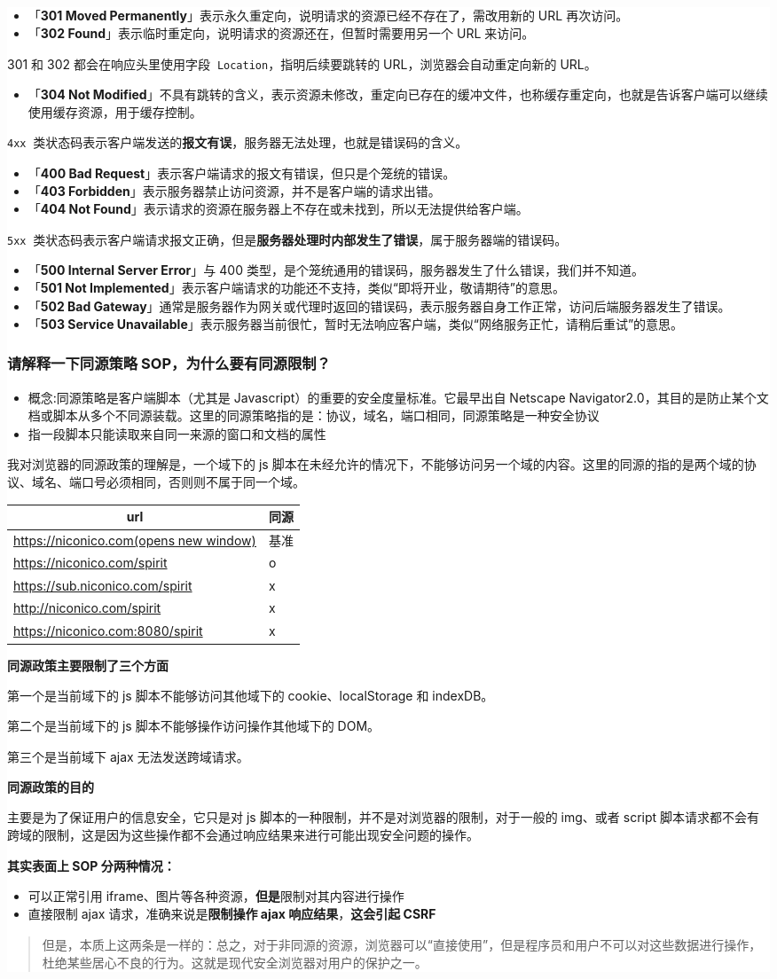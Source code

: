- 「**301 Moved Permanently**」表示永久重定向，说明请求的资源已经不存在了，需改用新的 URL 再次访问。
- 「**302 Found**」表示临时重定向，说明请求的资源还在，但暂时需要用另一个 URL 来访问。

301 和 302 都会在响应头里使用字段  `Location`，指明后续要跳转的 URL，浏览器会自动重定向新的 URL。

- 「**304 Not Modified**」不具有跳转的含义，表示资源未修改，重定向已存在的缓冲文件，也称缓存重定向，也就是告诉客户端可以继续使用缓存资源，用于缓存控制。

`4xx`  类状态码表示客户端发送的**报文有误**，服务器无法处理，也就是错误码的含义。

- 「**400 Bad Request**」表示客户端请求的报文有错误，但只是个笼统的错误。
- 「**403 Forbidden**」表示服务器禁止访问资源，并不是客户端的请求出错。
- 「**404 Not Found**」表示请求的资源在服务器上不存在或未找到，所以无法提供给客户端。

`5xx`  类状态码表示客户端请求报文正确，但是**服务器处理时内部发生了错误**，属于服务器端的错误码。

- 「**500 Internal Server Error**」与 400 类型，是个笼统通用的错误码，服务器发生了什么错误，我们并不知道。
- 「**501 Not Implemented**」表示客户端请求的功能还不支持，类似“即将开业，敬请期待”的意思。
- 「**502 Bad Gateway**」通常是服务器作为网关或代理时返回的错误码，表示服务器自身工作正常，访问后端服务器发生了错误。
- 「**503 Service Unavailable**」表示服务器当前很忙，暂时无法响应客户端，类似“网络服务正忙，请稍后重试”的意思。

### 请解释一下同源策略 SOP，为什么要有同源限制？

- 概念:同源策略是客户端脚本（尤其是 Javascript）的重要的安全度量标准。它最早出自 Netscape Navigator2.0，其目的是防止某个文档或脚本从多个不同源装载。这里的同源策略指的是：协议，域名，端口相同，同源策略是一种安全协议
- 指一段脚本只能读取来自同一来源的窗口和文档的属性

我对浏览器的同源政策的理解是，一个域下的 js 脚本在未经允许的情况下，不能够访问另一个域的内容。这里的同源的指的是两个域的协议、域名、端口号必须相同，否则则不属于同一个域。

| url                                                             | 同源 |
| --------------------------------------------------------------- | ---- |
| [https://niconico.com(opens new window)](https://niconico.com/) | 基准 |
| https://niconico.com/spirit                                     | o    |
| https://sub.niconico.com/spirit                                 | x    |
| http://niconico.com/spirit                                      | x    |
| https://niconico.com:8080/spirit                                | x    |

**同源政策主要限制了三个方面**

第一个是当前域下的 js 脚本不能够访问其他域下的 cookie、localStorage 和 indexDB。

第二个是当前域下的 js 脚本不能够操作访问操作其他域下的 DOM。

第三个是当前域下 ajax 无法发送跨域请求。

**同源政策的目的**

主要是为了保证用户的信息安全，它只是对 js 脚本的一种限制，并不是对浏览器的限制，对于一般的 img、或者 script 脚本请求都不会有跨域的限制，这是因为这些操作都不会通过响应结果来进行可能出现安全问题的操作。

**其实表面上 SOP 分两种情况：**

- 可以正常引用 iframe、图片等各种资源，**但是**限制对其内容进行操作
- 直接限制 ajax 请求，准确来说是**限制操作 ajax 响应结果**，**这会引起 CSRF**

> 但是，本质上这两条是一样的：总之，对于非同源的资源，浏览器可以“直接使用”，但是程序员和用户不可以对这些数据进行操作，杜绝某些居心不良的行为。这就是现代安全浏览器对用户的保护之一。
